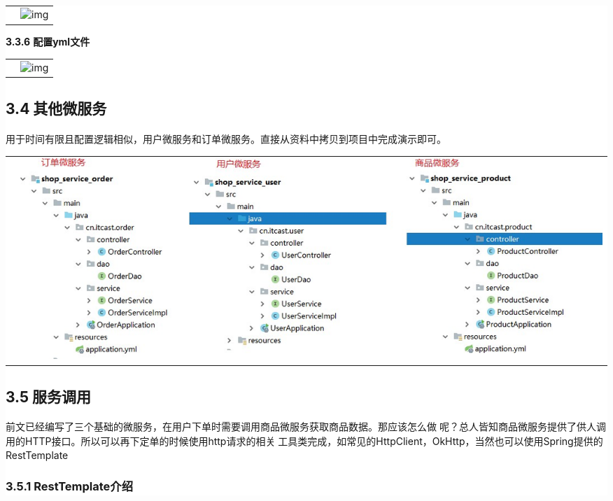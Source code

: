  

|      |          |
| ---- | -------- |
|      | ![img]() |





 

**3.3.6** **配置****yml****文件**

 

|      |          |
| ---- | -------- |
|      | ![img]() |





 

## 3.4 其他微服务

用于时间有限且配置逻辑相似，用户微服务和订单微服务。直接从资料中拷贝到项目中完成演示即可。

 

|      |                                          |
| ---- | ---------------------------------------- |
|      | ![img](asserts/images/clip_image039.jpg) |





## 3.5 服务调用

前文已经编写了三个基础的微服务，在用户下单时需要调用商品微服务获取商品数据。那应该怎么做 呢？总人皆知商品微服务提供了供人调用的HTTP接口。所以可以再下定单的时候使用http请求的相关 工具类完成，如常见的HttpClient，OkHttp，当然也可以使用Spring提供的RestTemplate

### 3.5.1 RestTemplate介绍
